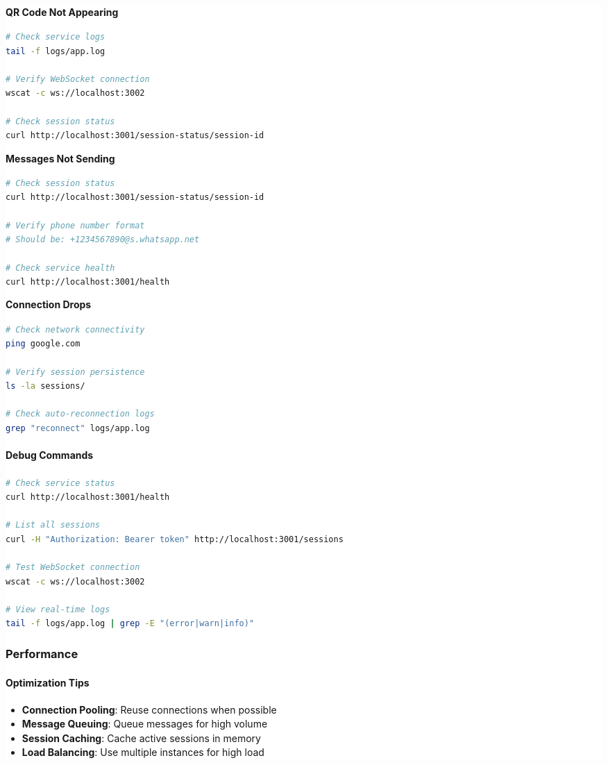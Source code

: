 **QR Code Not Appearing**
```bash
# Check service logs
tail -f logs/app.log

# Verify WebSocket connection
wscat -c ws://localhost:3002

# Check session status
curl http://localhost:3001/session-status/session-id
```

**Messages Not Sending**
```bash
# Check session status
curl http://localhost:3001/session-status/session-id

# Verify phone number format
# Should be: +1234567890@s.whatsapp.net

# Check service health
curl http://localhost:3001/health
```

**Connection Drops**
```bash
# Check network connectivity
ping google.com

# Verify session persistence
ls -la sessions/

# Check auto-reconnection logs
grep "reconnect" logs/app.log
```

#### Debug Commands
```bash
# Check service status
curl http://localhost:3001/health

# List all sessions
curl -H "Authorization: Bearer token" http://localhost:3001/sessions

# Test WebSocket connection
wscat -c ws://localhost:3002

# View real-time logs
tail -f logs/app.log | grep -E "(error|warn|info)"
```

### Performance
#### Optimization Tips
- **Connection Pooling**: Reuse connections when possible
- **Message Queuing**: Queue messages for high volume
- **Session Caching**: Cache active sessions in memory
- **Load Balancing**: Use multiple instances for high load
